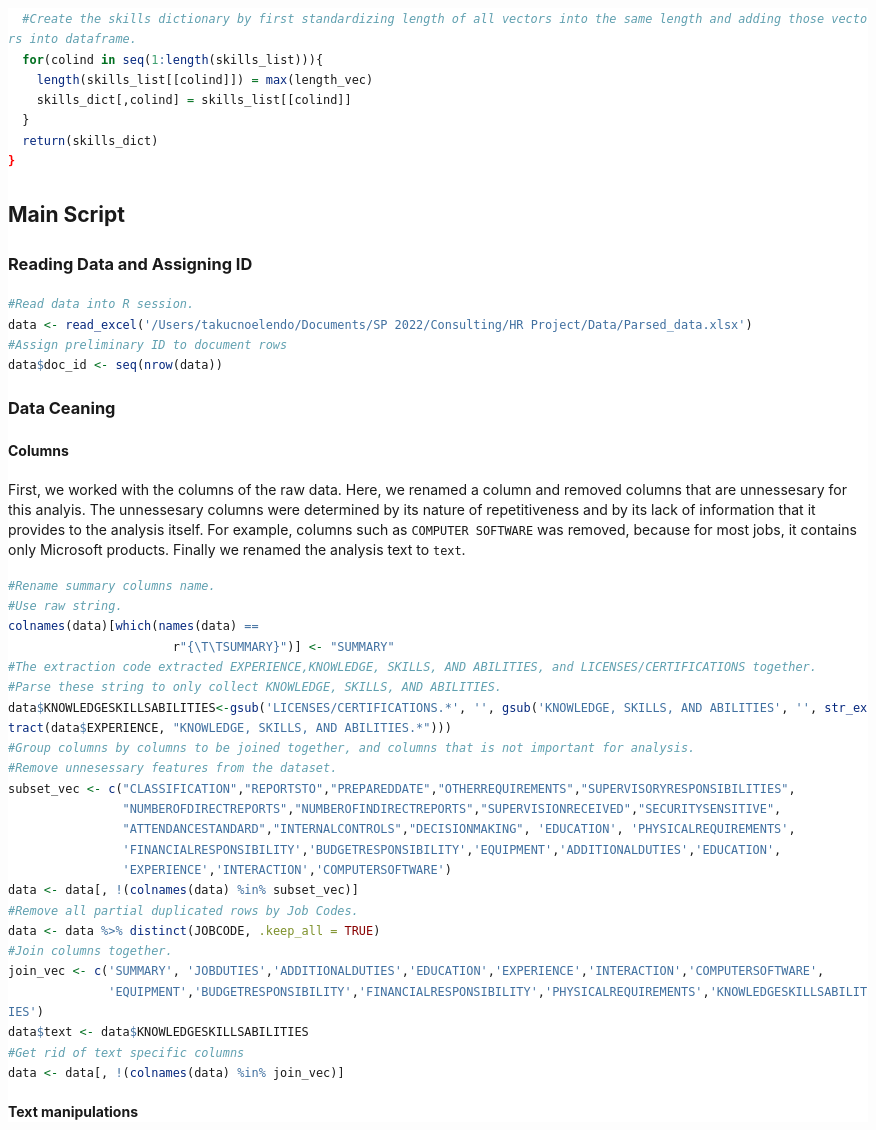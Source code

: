 ```r
  #Create the skills dictionary by first standardizing length of all vectors into the same length and adding those vectors into dataframe.
  for(colind in seq(1:length(skills_list))){
    length(skills_list[[colind]]) = max(length_vec)
    skills_dict[,colind] = skills_list[[colind]]
  }
  return(skills_dict)
}
```

## Main Script
### Reading Data and Assigning ID
```r
#Read data into R session.
data <- read_excel('/Users/takucnoelendo/Documents/SP 2022/Consulting/HR Project/Data/Parsed_data.xlsx')
#Assign preliminary ID to document rows
data$doc_id <- seq(nrow(data))
```
### Data Ceaning
#### Columns
First, we worked with the columns of the raw data. Here, we renamed a column and removed columns that are unnessesary for this analyis. The unnessesary columns were determined by its nature of repetitiveness and by its lack of information that it provides to the analysis itself. For example, columns such as `COMPUTER SOFTWARE` was removed, because for most jobs, it contains only Microsoft products. Finally we renamed the analysis text to `text`.
```r
#Rename summary columns name.
#Use raw string.
colnames(data)[which(names(data) ==
                       r"{\T\TSUMMARY}")] <- "SUMMARY"
#The extraction code extracted EXPERIENCE,KNOWLEDGE, SKILLS, AND ABILITIES, and LICENSES/CERTIFICATIONS together. 
#Parse these string to only collect KNOWLEDGE, SKILLS, AND ABILITIES. 
data$KNOWLEDGESKILLSABILITIES<-gsub('LICENSES/CERTIFICATIONS.*', '', gsub('KNOWLEDGE, SKILLS, AND ABILITIES', '', str_extract(data$EXPERIENCE, "KNOWLEDGE, SKILLS, AND ABILITIES.*")))
#Group columns by columns to be joined together, and columns that is not important for analysis.
#Remove unnesessary features from the dataset.
subset_vec <- c("CLASSIFICATION","REPORTSTO","PREPAREDDATE","OTHERREQUIREMENTS","SUPERVISORYRESPONSIBILITIES",
                "NUMBEROFDIRECTREPORTS","NUMBEROFINDIRECTREPORTS","SUPERVISIONRECEIVED","SECURITYSENSITIVE",
                "ATTENDANCESTANDARD","INTERNALCONTROLS","DECISIONMAKING", 'EDUCATION', 'PHYSICALREQUIREMENTS',
                'FINANCIALRESPONSIBILITY','BUDGETRESPONSIBILITY','EQUIPMENT','ADDITIONALDUTIES','EDUCATION',
                'EXPERIENCE','INTERACTION','COMPUTERSOFTWARE')
data <- data[, !(colnames(data) %in% subset_vec)]
#Remove all partial duplicated rows by Job Codes.
data <- data %>% distinct(JOBCODE, .keep_all = TRUE)
#Join columns together. 
join_vec <- c('SUMMARY', 'JOBDUTIES','ADDITIONALDUTIES','EDUCATION','EXPERIENCE','INTERACTION','COMPUTERSOFTWARE',
              'EQUIPMENT','BUDGETRESPONSIBILITY','FINANCIALRESPONSIBILITY','PHYSICALREQUIREMENTS','KNOWLEDGESKILLSABILITIES')
data$text <- data$KNOWLEDGESKILLSABILITIES
#Get rid of text specific columns
data <- data[, !(colnames(data) %in% join_vec)]
```
#### Text manipulations